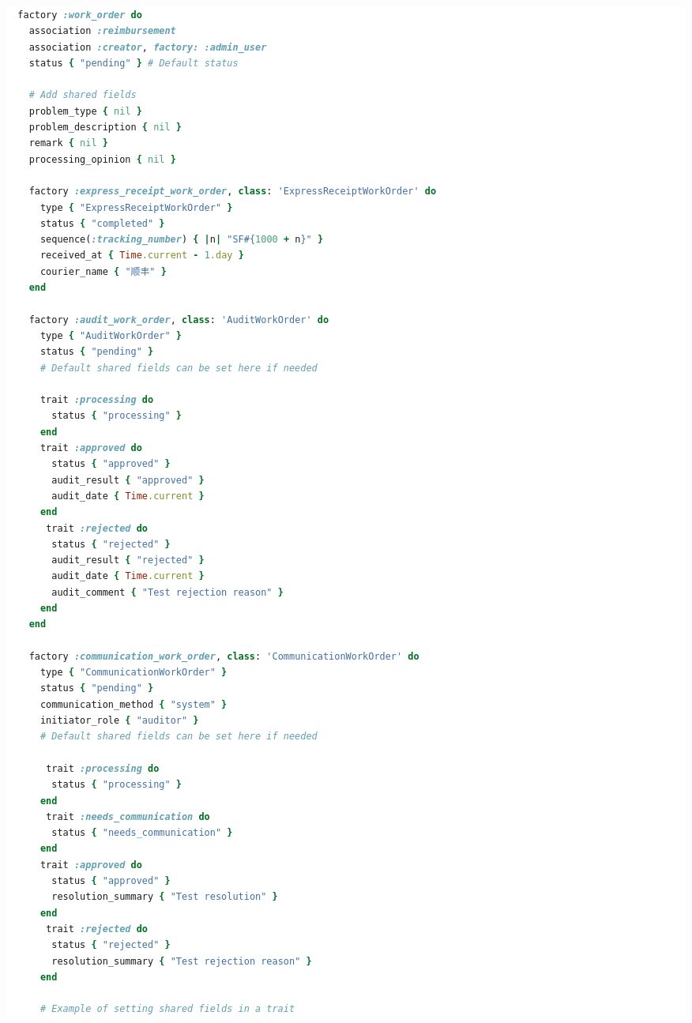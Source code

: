 ```ruby
  factory :work_order do
    association :reimbursement
    association :creator, factory: :admin_user
    status { "pending" } # Default status

    # Add shared fields
    problem_type { nil }
    problem_description { nil }
    remark { nil }
    processing_opinion { nil }

    factory :express_receipt_work_order, class: 'ExpressReceiptWorkOrder' do
      type { "ExpressReceiptWorkOrder" }
      status { "completed" }
      sequence(:tracking_number) { |n| "SF#{1000 + n}" }
      received_at { Time.current - 1.day }
      courier_name { "顺丰" }
    end

    factory :audit_work_order, class: 'AuditWorkOrder' do
      type { "AuditWorkOrder" }
      status { "pending" }
      # Default shared fields can be set here if needed

      trait :processing do
        status { "processing" }
      end
      trait :approved do
        status { "approved" }
        audit_result { "approved" }
        audit_date { Time.current }
      end
       trait :rejected do
        status { "rejected" }
        audit_result { "rejected" }
        audit_date { Time.current }
        audit_comment { "Test rejection reason" }
      end
    end

    factory :communication_work_order, class: 'CommunicationWorkOrder' do
      type { "CommunicationWorkOrder" }
      status { "pending" }
      communication_method { "system" }
      initiator_role { "auditor" }
      # Default shared fields can be set here if needed

       trait :processing do
        status { "processing" }
      end
       trait :needs_communication do
        status { "needs_communication" }
      end
      trait :approved do
        status { "approved" }
        resolution_summary { "Test resolution" }
      end
       trait :rejected do
        status { "rejected" }
        resolution_summary { "Test rejection reason" }
      end

      # Example of setting shared fields in a trait
```